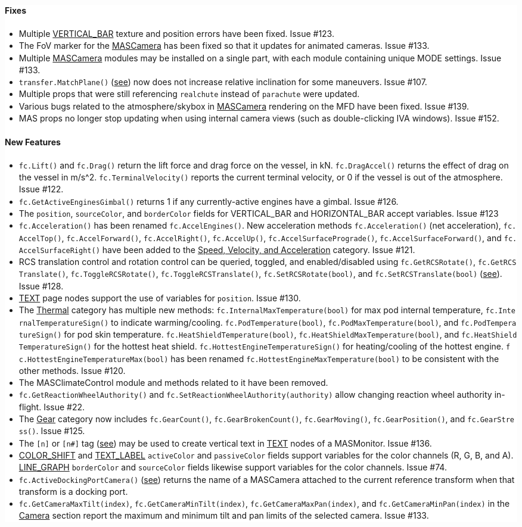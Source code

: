 #### Fixes
* Multiple [VERTICAL_BAR](https://github.com/MOARdV/AvionicsSystems/wiki/MASMonitor#vertical_bar) texture and position errors have been fixed. Issue #123.
* The FoV marker for the [MASCamera](https://github.com/MOARdV/AvionicsSystems/wiki/MASCamera) has been fixed so that it updates for animated cameras.  Issue #133.
* Multiple [MASCamera](https://github.com/MOARdV/AvionicsSystems/wiki/MASCamera) modules may be installed on a single part, with each module containing unique MODE settings.  Issue #133.
* `transfer.MatchPlane()` ([see](https://github.com/MOARdV/AvionicsSystems/wiki/MASITransfer#transfermatchplane)) now does not increase relative inclination for some maneuvers.  Issue #107.
* Multiple props that were still referencing `realchute` instead of `parachute` were updated.
* Various bugs related to the atmosphere/skybox in [MASCamera](https://github.com/MOARdV/AvionicsSystems/wiki/MASCamera) rendering on the MFD have been fixed.  Issue #139.
* MAS props no longer stop updating when using internal camera views (such as double-clicking IVA windows). Issue #152.

#### New Features
* `fc.Lift()` and `fc.Drag()` return the lift force and drag force on the vessel, in kN.  `fc.DragAccel()` returns the effect of drag on the vessel in m/s^2.  `fc.TerminalVelocity()` reports the current terminal velocity, or 0 if the vessel is out of the atmosphere.  Issue #122.
* `fc.GetActiveEnginesGimbal()` returns 1 if any currently-active engines have a gimbal.  Issue #126.
* The `position`, `sourceColor`, and `borderColor` fields for VERTICAL_BAR and HORIZONTAL_BAR accept variables.  Issue #123
* `fc.Acceleration()` has been renamed `fc.AccelEngines()`.  New acceleration methods `fc.Acceleration()` (net acceleration), `fc.AccelTop()`, `fc.AccelForward()`, `fc.AccelRight()`, `fc.AccelUp()`, `fc.AccelSurfacePrograde()`, `fc.AccelSurfaceForward()`, and `fc.AccelSurfaceRight()` have been added to the [Speed, Velocity, and Acceleration](https://github.com/MOARdV/AvionicsSystems/wiki/MASFlightComputerProxy3#speed-velocity-and-acceleration-category) category.  Issue #121.
* RCS translation control and rotation control can be queried, toggled, and enabled/disabled using `fc.GetRCSRotate()`, `fc.GetRCSTranslate()`, `fc.ToggleRCSRotate()`, `fc.ToggleRCSTranslate()`, `fc.SetRCSRotate(bool)`, and `fc.SetRCSTranslate(bool)` ([see](https://github.com/MOARdV/AvionicsSystems/wiki/MASFlightComputerProxy2#rcs-category)).  Issue #128.
* [TEXT](https://github.com/MOARdV/AvionicsSystems/wiki/MASMonitor#text) page nodes support the use of variables for `position`.  Issue #130.
* The [Thermal](https://github.com/MOARdV/AvionicsSystems/wiki/MASFlightComputerProxy3#thermal-category) category has multiple new methods: `fc.InternalMaxTemperature(bool)` for max pod internal temperature, `fc.InternalTemperatureSign()` to indicate warming/cooling.  `fc.PodTemperature(bool)`, `fc.PodMaxTemperature(bool)`, and `fc.PodTemperatureSign()` for pod skin temperature.  `fc.HeatShieldTemperature(bool)`, `fc.HeatShieldMaxTemperature(bool)`, and `fc.HeatShieldTemperatureSign()` for the hottest heat shield.  `fc.HottestEngineTemperatureSign()` for heating/cooling of the hottest engine.  `fc.HottestEngineTemperatureMax(bool)` has been renamed `fc.HottestEngineMaxTemperature(bool)` to be consistent with the other methods.  Issue #120.
* The MASClimateControl module and methods related to it have been removed.
* `fc.GetReactionWheelAuthority()` and `fc.SetReactionWheelAuthority(authority)` allow changing reaction wheel authority in-flight.  Issue #22.
* The [Gear](https://github.com/MOARdV/AvionicsSystems/wiki/MASFlightComputerProxy#gear-category) category now includes `fc.GearCount()`, `fc.GearBrokenCount()`, `fc.GearMoving()`, `fc.GearPosition()`, and `fc.GearStress()`.  Issue #125.
* The `[n]` or `[n#]` tag ([see](https://github.com/MOARdV/AvionicsSystems/wiki/Formatted-Rich-Text#newline-tag-n-or-n)) may be used to create vertical text in [TEXT](https://github.com/MOARdV/AvionicsSystems/wiki/MASMonitor#text) nodes of a MASMonitor.  Issue #136.
* [COLOR_SHIFT](https://github.com/MOARdV/AvionicsSystems/wiki/MASComponent#color_shift) and [TEXT_LABEL](https://github.com/MOARdV/AvionicsSystems/wiki/MASComponent#text_label) `activeColor` and `passiveColor` fields support variables for the color channels (R, G, B, and A).  [LINE_GRAPH](https://github.com/MOARdV/AvionicsSystems/wiki/MASMonitor#line_graph) `borderColor` and `sourceColor` fields likewise support variables for the color channels.  Issue #74.
* `fc.ActiveDockingPortCamera()` ([see](https://github.com/MOARdV/AvionicsSystems/wiki/MASFlightComputerProxy#fcactivedockingportcamera)) returns the name of a MASCamera attached to the current reference transform when that transform is a docking port.
* `fc.GetCameraMaxTilt(index)`, `fc.GetCameraMinTilt(index)`, `fc.GetCameraMaxPan(index)`, and `fc.GetCameraMinPan(index)` in the [Camera](https://github.com/MOARdV/AvionicsSystems/wiki/MASFlightComputerProxy#cameras-category) section report the maximum and minimum tilt and pan limits of the selected camera.  Issue #133.